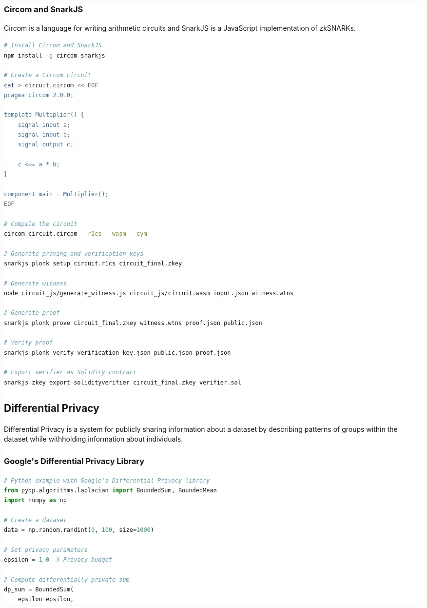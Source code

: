 ### Circom and SnarkJS

Circom is a language for writing arithmetic circuits and SnarkJS is a JavaScript implementation of zkSNARKs.

```bash
# Install Circom and SnarkJS
npm install -g circom snarkjs

# Create a Circom circuit
cat > circuit.circom << EOF
pragma circom 2.0.0;

template Multiplier() {
    signal input a;
    signal input b;
    signal output c;
    
    c <== a * b;
}

component main = Multiplier();
EOF

# Compile the circuit
circom circuit.circom --r1cs --wasm --sym

# Generate proving and verification keys
snarkjs plonk setup circuit.r1cs circuit_final.zkey

# Generate witness
node circuit_js/generate_witness.js circuit_js/circuit.wasm input.json witness.wtns

# Generate proof
snarkjs plonk prove circuit_final.zkey witness.wtns proof.json public.json

# Verify proof
snarkjs plonk verify verification_key.json public.json proof.json

# Export verifier as Solidity contract
snarkjs zkey export solidityverifier circuit_final.zkey verifier.sol
```

## Differential Privacy

Differential Privacy is a system for publicly sharing information about a dataset by describing patterns of groups within the dataset while withholding information about individuals.

### Google's Differential Privacy Library

```python
# Python example with Google's Differential Privacy library
from pydp.algorithms.laplacian import BoundedSum, BoundedMean
import numpy as np

# Create a dataset
data = np.random.randint(0, 100, size=1000)

# Set privacy parameters
epsilon = 1.0  # Privacy budget

# Compute differentially private sum
dp_sum = BoundedSum(
    epsilon=epsilon,
```